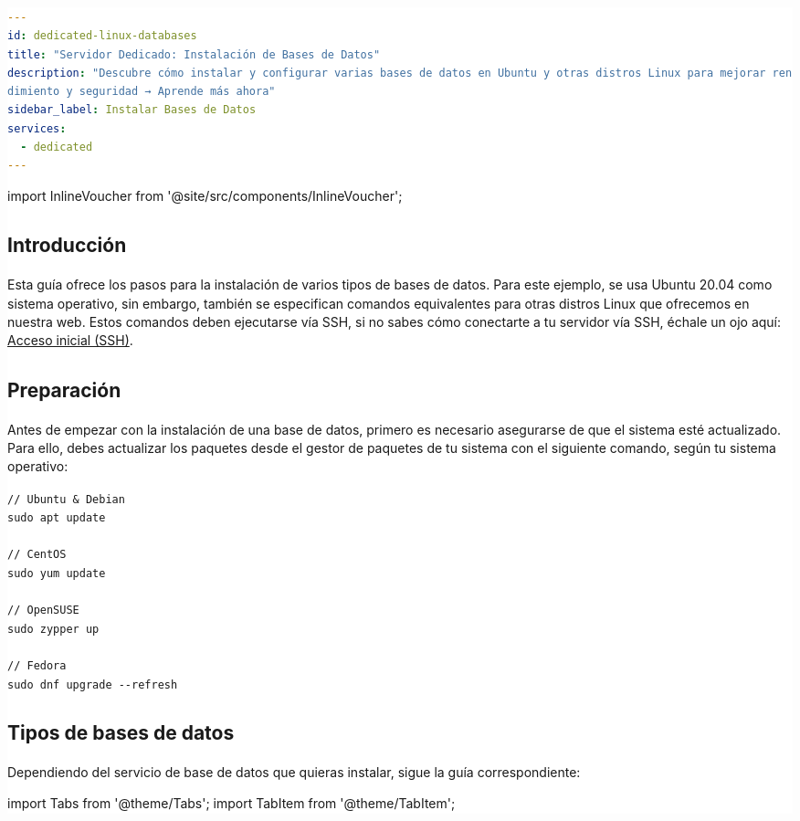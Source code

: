 ```yaml
---
id: dedicated-linux-databases
title: "Servidor Dedicado: Instalación de Bases de Datos"
description: "Descubre cómo instalar y configurar varias bases de datos en Ubuntu y otras distros Linux para mejorar rendimiento y seguridad → Aprende más ahora"
sidebar_label: Instalar Bases de Datos
services:
  - dedicated
---
```


import InlineVoucher from '@site/src/components/InlineVoucher';

## Introducción

Esta guía ofrece los pasos para la instalación de varios tipos de bases de datos. Para este ejemplo, se usa Ubuntu 20.04 como sistema operativo, sin embargo, también se especifican comandos equivalentes para otras distros Linux que ofrecemos en nuestra web. Estos comandos deben ejecutarse vía SSH, si no sabes cómo conectarte a tu servidor vía SSH, échale un ojo aquí: [Acceso inicial (SSH)](vserver-linux-ssh.md).

<InlineVoucher />

## Preparación

Antes de empezar con la instalación de una base de datos, primero es necesario asegurarse de que el sistema esté actualizado. Para ello, debes actualizar los paquetes desde el gestor de paquetes de tu sistema con el siguiente comando, según tu sistema operativo:

```
// Ubuntu & Debian
sudo apt update

// CentOS
sudo yum update

// OpenSUSE
sudo zypper up

// Fedora
sudo dnf upgrade --refresh
```

## Tipos de bases de datos

Dependiendo del servicio de base de datos que quieras instalar, sigue la guía correspondiente:

import Tabs from '@theme/Tabs';
import TabItem from '@theme/TabItem';

<Tabs>
<TabItem value="mariadb" label="MariaDB (MySQL)" default>
